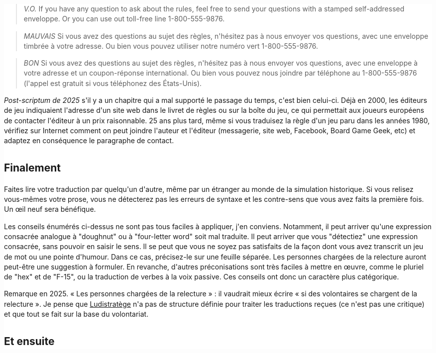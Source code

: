 > _V.O._ If you have any question to ask about the rules, feel free to send
> your questions with a stamped self-addressed enveloppe. Or you can use out
> toll-free line 1-800-555-9876.

> _MAUVAIS_ Si vous avez des questions au sujet des règles, n'hésitez pas à
> nous envoyer vos questions, avec une enveloppe timbrée à votre adresse. Ou
> bien vous pouvez utiliser notre numéro vert 1-800-555-9876.

> _BON_ Si vous avez des questions au sujet des règles, n'hésitez pas à nous
> envoyer vos questions, avec une enveloppe à votre adresse et un
> coupon-réponse international. Ou bien vous pouvez nous joindre par
> téléphone au 1-800-555-9876 (l'appel est gratuit si vous téléphonez des
> États-Unis).

_Post-scriptum de 2025_ s'il y a un chapitre qui a mal supporté
le passage du temps, c'est bien celui-ci. Déjà en 2000, les éditeurs
de jeu indiquaient l'adresse d'un site web dans le livret de règles
ou sur la boîte du jeu, ce qui permettait aux joueurs européens
de contacter l'éditeur à un prix raisonnable.
25 ans plus tard, même si vous traduisez
la règle d'un jeu paru dans les années 1980, vérifiez sur Internet
comment on peut joindre l'auteur et l'éditeur (messagerie, site web,
Facebook, Board Game Geek, etc) et adaptez en conséquence le paragraphe
de contact.

## Finalement

Faites lire votre traduction par quelqu'un d'autre, même par un étranger 
au monde de la simulation historique. Si vous relisez vous-mêmes votre 
prose, vous ne détecterez pas les erreurs de syntaxe et les contre-sens 
que vous avez faits la première fois. Un œil neuf sera bénéfique.

Les conseils énumérés ci-dessus ne sont pas tous faciles à appliquer, 
j'en conviens. Notamment, il peut arriver qu'une expression consacrée 
analogue à "doughnut" ou à "four-letter word" soit mal traduite. Il peut 
arriver que vous "détectiez" une expression consacrée, sans pouvoir en 
saisir le sens. Il se peut que vous ne soyez pas satisfaits de la façon 
dont vous avez transcrit un jeu de mot ou une pointe d'humour. Dans ce 
cas, précisez-le sur une feuille séparée. Les personnes chargées de la 
relecture auront peut-être une suggestion à formuler. En revanche, 
d'autres préconisations sont très faciles à mettre en œuvre, comme le 
pluriel de "hex" et de "F-15", ou la traduction de verbes à la voix passive. 
Ces conseils ont donc un caractère plus catégorique.

Remarque en 2025. « Les personnes chargées de la relecture » : 
il vaudrait mieux écrire « si des volontaires se chargent de la relecture ».
Je pense que
[Ludistratège](http://www.ludistratege.com/)
n'a pas de structure définie pour traiter les traductions reçues
(ce n'est pas une critique) et que tout se fait sur la base
du volontariat.

## Et ensuite
